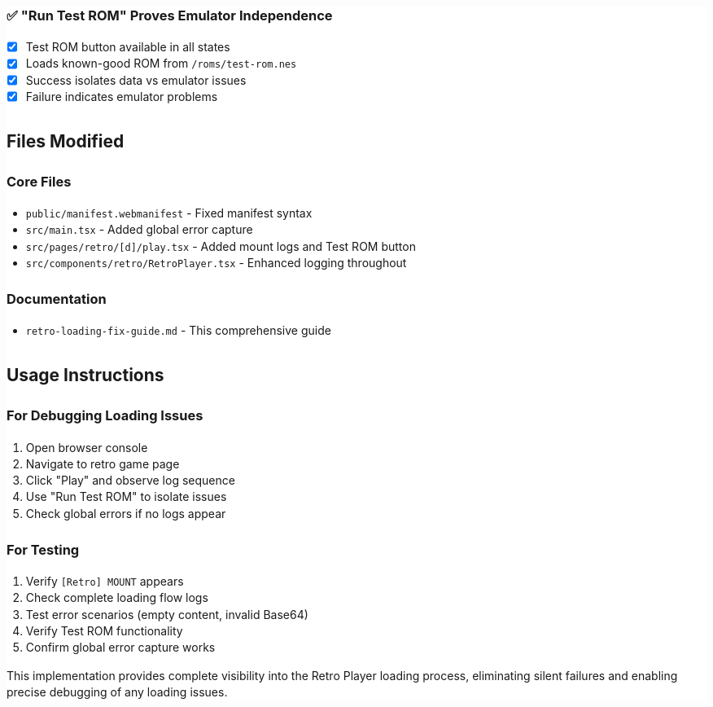 ### ✅ "Run Test ROM" Proves Emulator Independence
- [x] Test ROM button available in all states
- [x] Loads known-good ROM from `/roms/test-rom.nes`
- [x] Success isolates data vs emulator issues
- [x] Failure indicates emulator problems

## Files Modified

### Core Files
- `public/manifest.webmanifest` - Fixed manifest syntax
- `src/main.tsx` - Added global error capture
- `src/pages/retro/[d]/play.tsx` - Added mount logs and Test ROM button
- `src/components/retro/RetroPlayer.tsx` - Enhanced logging throughout

### Documentation
- `retro-loading-fix-guide.md` - This comprehensive guide

## Usage Instructions

### For Debugging Loading Issues
1. Open browser console
2. Navigate to retro game page
3. Click "Play" and observe log sequence
4. Use "Run Test ROM" to isolate issues
5. Check global errors if no logs appear

### For Testing
1. Verify `[Retro] MOUNT` appears
2. Check complete loading flow logs
3. Test error scenarios (empty content, invalid Base64)
4. Verify Test ROM functionality
5. Confirm global error capture works

This implementation provides complete visibility into the Retro Player loading process, eliminating silent failures and enabling precise debugging of any loading issues.